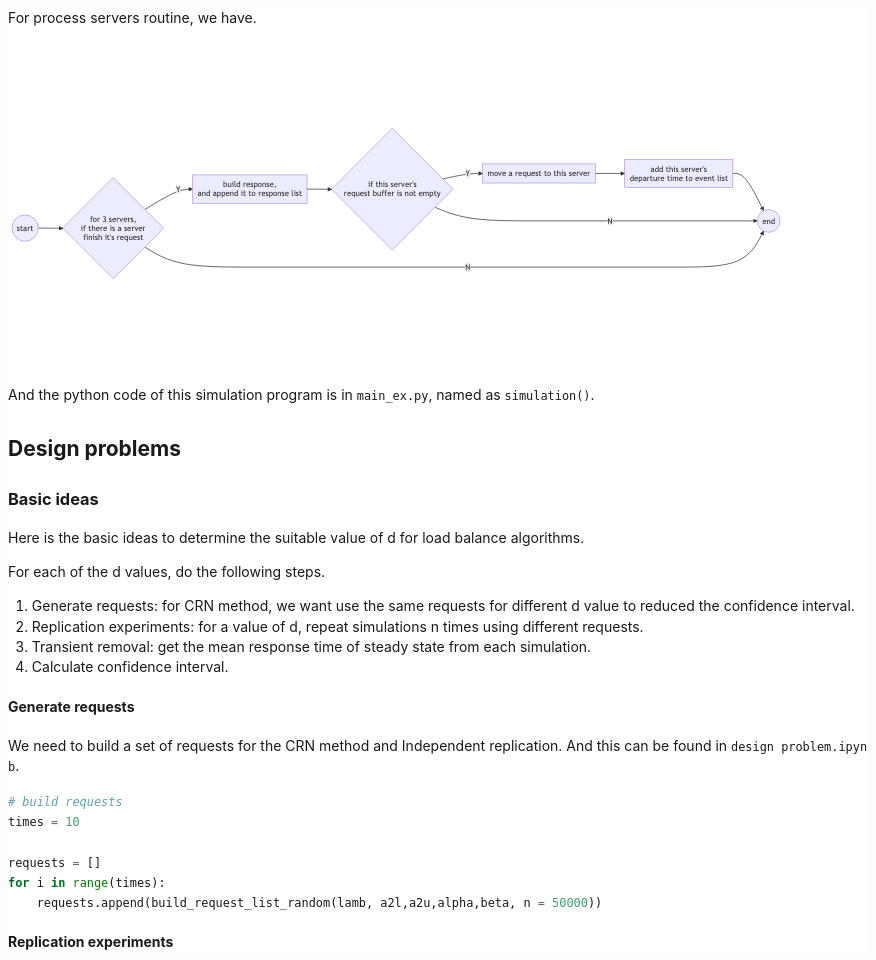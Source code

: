 For process servers routine, we have.
  

![](/assets/77967c8b30c20f08b7f4c9acc8ebce135.png?0.11268828384960794)  
  
And the python code of this simulation program is in `main_ex.py`, named as `simulation()`.
  
##  Design problems
  
  
###  Basic ideas
  
  
Here is the basic ideas to determine the suitable value of d for load balance algorithms.
  
For each of the d values, do the following steps. 
  
1. Generate requests: for CRN method, we want use the same requests for different d value to reduced the confidence interval.
2. Replication experiments: for a value of d, repeat simulations n times using different requests.
3. Transient removal: get the mean response time of steady state from each simulation.
4. Calculate confidence interval.
  
####  Generate requests
  
  
We need to build a set of requests for the CRN method and Independent replication. And this can be found in `design problem.ipynb`.
  
```python
# build requests
times = 10
  
requests = []
for i in range(times):
    requests.append(build_request_list_random(lamb, a2l,a2u,alpha,beta, n = 50000))
```
  
####  Replication experiments
  